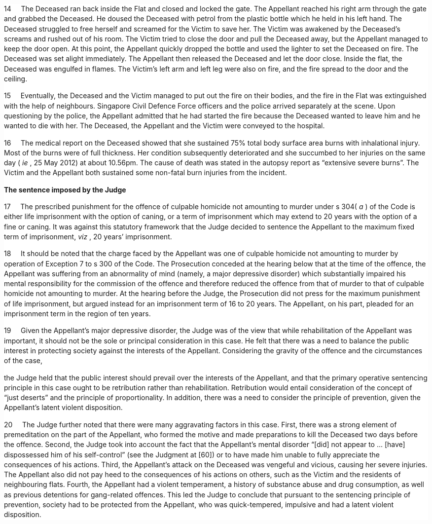 14     The Deceased ran back inside the Flat and closed and locked the gate. The Appellant reached his right arm through the gate and grabbed the Deceased. He doused the Deceased with petrol from the plastic bottle which he held in his left hand. The Deceased struggled to free herself and screamed for the Victim to save her. The Victim was awakened by the Deceased’s screams and rushed out of his room. The Victim tried to close the door and pull the Deceased away, but the Appellant managed to keep the door open. At this point, the Appellant quickly dropped the bottle and used the lighter to set the Deceased on fire. The Deceased was set alight immediately. The Appellant then released the Deceased and let the door close. Inside the flat, the Deceased was engulfed in flames. The Victim’s left arm and left leg were also on fire, and the fire spread to the door and the ceiling. 

15     Eventually, the Deceased and the Victim managed to put out the fire on their bodies, and the fire in the Flat was extinguished with the help of neighbours. Singapore Civil Defence Force officers and the police arrived separately at the scene. Upon questioning by the police, the Appellant admitted that he had started the fire because the Deceased wanted to leave him and he wanted to die with her. The Deceased, the Appellant and the Victim were conveyed to the hospital. 

16     The medical report on the Deceased showed that she sustained 75% total body surface area burns with inhalational injury. Most of the burns were of full thickness. Her condition subsequently deteriorated and she succumbed to her injuries on the same day ( _ie_ , 25 May 2012) at about 10.56pm. The cause of death was stated in the autopsy report as “extensive severe burns”. The Victim and the Appellant both sustained some non-fatal burn injuries from the incident. 

**The sentence imposed by the Judge** 

17     The prescribed punishment for the offence of culpable homicide not amounting to murder under s 304( _a_ ) of the Code is either life imprisonment with the option of caning, or a term of imprisonment which may extend to 20 years with the option of a fine or caning. It was against this statutory framework that the Judge decided to sentence the Appellant to the maximum fixed term of imprisonment, _viz_ , 20 years’ imprisonment. 

18     It should be noted that the charge faced by the Appellant was one of culpable homicide not amounting to murder by operation of Exception 7 to s 300 of the Code. The Prosecution conceded at the hearing below that at the time of the offence, the Appellant was suffering from an abnormality of mind (namely, a major depressive disorder) which substantially impaired his mental responsibility for the commission of the offence and therefore reduced the offence from that of murder to that of culpable homicide not amounting to murder. At the hearing before the Judge, the Prosecution did not press for the maximum punishment of life imprisonment, but argued instead for an imprisonment term of 16 to 20 years. The Appellant, on his part, pleaded for an imprisonment term in the region of ten years. 

19     Given the Appellant’s major depressive disorder, the Judge was of the view that while rehabilitation of the Appellant was important, it should not be the sole or principal consideration in this case. He felt that there was a need to balance the public interest in protecting society against the interests of the Appellant. Considering the gravity of the offence and the circumstances of the case, 


the Judge held that the public interest should prevail over the interests of the Appellant, and that the primary operative sentencing principle in this case ought to be retribution rather than rehabilitation. Retribution would entail consideration of the concept of “just deserts” and the principle of proportionality. In addition, there was a need to consider the principle of prevention, given the Appellant’s latent violent disposition. 

20     The Judge further noted that there were many aggravating factors in this case. First, there was a strong element of premeditation on the part of the Appellant, who formed the motive and made preparations to kill the Deceased two days before the offence. Second, the Judge took into account the fact that the Appellant’s mental disorder “[did] not appear to ... [have] dispossessed him of his self-control” (see the Judgment at [60]) or to have made him unable to fully appreciate the consequences of his actions. Third, the Appellant’s attack on the Deceased was vengeful and vicious, causing her severe injuries. The Appellant also did not pay heed to the consequences of his actions on others, such as the Victim and the residents of neighbouring flats. Fourth, the Appellant had a violent temperament, a history of substance abuse and drug consumption, as well as previous detentions for gang-related offences. This led the Judge to conclude that pursuant to the sentencing principle of prevention, society had to be protected from the Appellant, who was quick-tempered, impulsive and had a latent violent disposition. 
